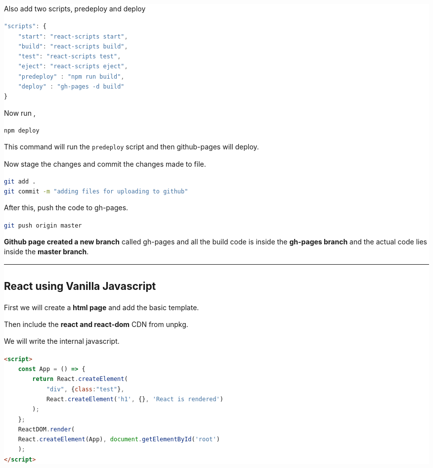 Also add two scripts, predeploy and deploy

```jsx
"scripts": {
    "start": "react-scripts start",
    "build": "react-scripts build",
    "test": "react-scripts test",
    "eject": "react-scripts eject",
    "predeploy" : "npm run build",
    "deploy" : "gh-pages -d build"
}
```

Now run , 

```bash
npm deploy
```

This command will run the `predeploy` script and then github-pages will deploy.

Now stage the changes and commit the changes made to file.

```bash
git add .
git commit -m "adding files for uploading to github"
```

After this, push the code to gh-pages.

```bash
git push origin master
```

**Github page created a new branch** called gh-pages and all the build code is inside the **gh-pages branch** and the actual code lies inside the **master branch**. 

---

## React using Vanilla Javascript

First we will create a **html page** and add the basic template.

Then include the **react and react-dom** CDN from unpkg. 

We will write the internal javascript.

```html
<script> 
	const App = () => {
		return React.createElement(
			"div", {class:"test"}, 
			React.createElement('h1', {}, 'React is rendered')
		);
	};
	ReactDOM.render(
	React.createElement(App), document.getElementById('root')
	);
</script>
```

